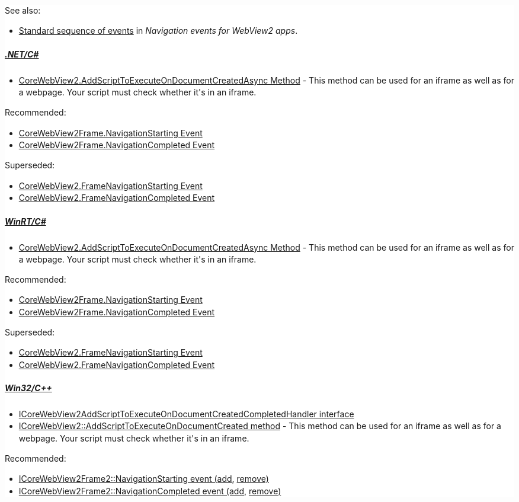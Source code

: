 See also:
* [Standard sequence of events](./navigation-events.md) in _Navigation events for WebView2 apps_.

##### [.NET/C#](#tab/dotnetcsharp)

* [CoreWebView2.AddScriptToExecuteOnDocumentCreatedAsync Method](https://learn.microsoft.com/dotnet/api/microsoft.web.webview2.core.corewebview2.addscripttoexecuteondocumentcreatedasync) - This method can be used for an iframe as well as for a webpage.  Your script must check whether it's in an iframe.

Recommended:
* [CoreWebView2Frame.NavigationStarting Event](https://learn.microsoft.com/dotnet/api/microsoft.web.webview2.core.corewebview2frame.navigationstarting)
* [CoreWebView2Frame.NavigationCompleted Event](https://learn.microsoft.com/dotnet/api/microsoft.web.webview2.core.corewebview2frame.navigationcompleted)

Superseded:
* [CoreWebView2.FrameNavigationStarting Event](https://learn.microsoft.com/dotnet/api/microsoft.web.webview2.core.corewebview2.framenavigationstarting)
* [CoreWebView2.FrameNavigationCompleted Event](https://learn.microsoft.com/dotnet/api/microsoft.web.webview2.core.corewebview2.framenavigationcompleted)

##### [WinRT/C#](#tab/winrtcsharp)

* [CoreWebView2.AddScriptToExecuteOnDocumentCreatedAsync Method](https://learn.microsoft.com/microsoft-edge/webview2/reference/winrt/microsoft_web_webview2_core/corewebview2#addscripttoexecuteondocumentcreatedasync) - This method can be used for an iframe as well as for a webpage.  Your script must check whether it's in an iframe.

Recommended:
* [CoreWebView2Frame.NavigationStarting Event](https://learn.microsoft.com/microsoft-edge/webview2/reference/winrt/microsoft_web_webview2_core/corewebview2frame#navigationstarting)
* [CoreWebView2Frame.NavigationCompleted Event](https://learn.microsoft.com/microsoft-edge/webview2/reference/winrt/microsoft_web_webview2_core/corewebview2frame#navigationcompleted)

Superseded:
* [CoreWebView2.FrameNavigationStarting Event](https://learn.microsoft.com/microsoft-edge/webview2/reference/winrt/microsoft_web_webview2_core/corewebview2#framenavigationstarting)
* [CoreWebView2.FrameNavigationCompleted Event](https://learn.microsoft.com/microsoft-edge/webview2/reference/winrt/microsoft_web_webview2_core/corewebview2#framenavigationcompleted)

##### [Win32/C++](#tab/win32cpp)

* [ICoreWebView2AddScriptToExecuteOnDocumentCreatedCompletedHandler interface](https://learn.microsoft.com/microsoft-edge/webview2/reference/win32/icorewebview2addscripttoexecuteondocumentcreatedcompletedhandler)
* [ICoreWebView2::AddScriptToExecuteOnDocumentCreated method](https://learn.microsoft.com/microsoft-edge/webview2/reference/win32/icorewebview2#addscripttoexecuteondocumentcreated) - This method can be used for an iframe as well as for a webpage.  Your script must check whether it's in an iframe.

Recommended:
* [ICoreWebView2Frame2::NavigationStarting event (add](https://learn.microsoft.com/microsoft-edge/webview2/reference/win32/icorewebview2frame2#add_navigationstarting), [remove)](https://learn.microsoft.com/microsoft-edge/webview2/reference/win32/icorewebview2frame2#remove_navigationstarting)
* [ICoreWebView2Frame2::NavigationCompleted event (add](https://learn.microsoft.com/microsoft-edge/webview2/reference/win32/icorewebview2frame2#add_navigationcompleted), [remove)](https://learn.microsoft.com/microsoft-edge/webview2/reference/win32/icorewebview2frame2#remove_navigationcompleted)
